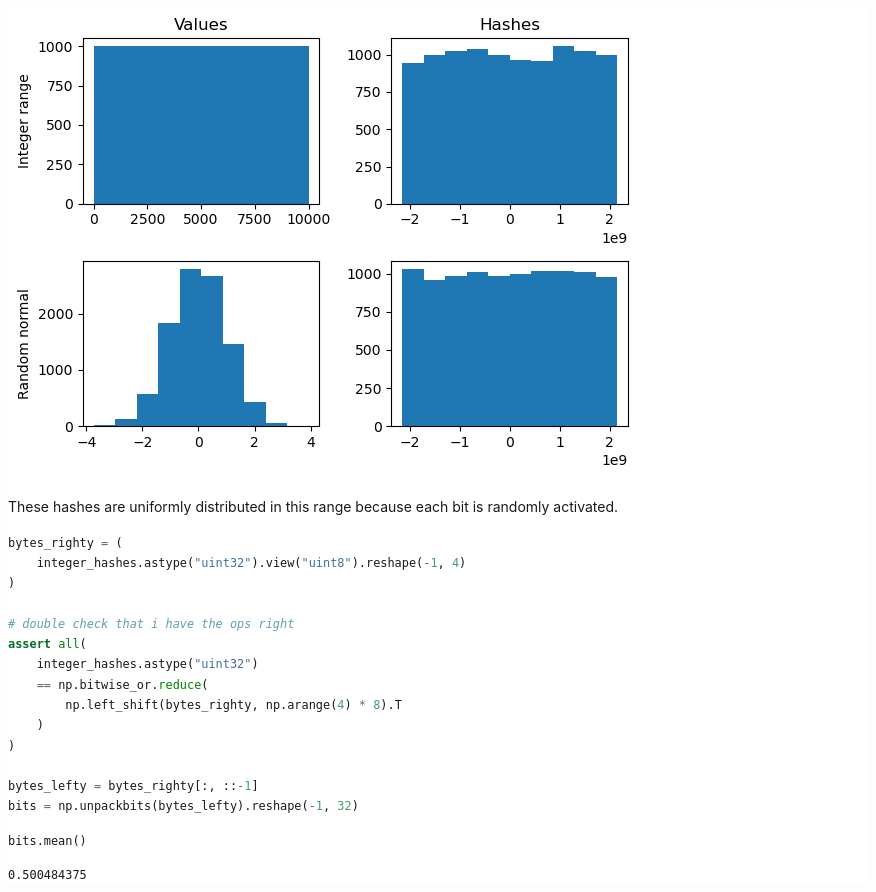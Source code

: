 ![png](/notebooks/sampling/universal-sampling_files/universal-sampling_3_0.png)
    


These hashes are uniformly distributed in this range because each bit is randomly activated.


```python
bytes_righty = (
    integer_hashes.astype("uint32").view("uint8").reshape(-1, 4)
)

# double check that i have the ops right
assert all(
    integer_hashes.astype("uint32")
    == np.bitwise_or.reduce(
        np.left_shift(bytes_righty, np.arange(4) * 8).T
    )
)

bytes_lefty = bytes_righty[:, ::-1]
bits = np.unpackbits(bytes_lefty).reshape(-1, 32)
```


```python
bits.mean()
```




    0.500484375
